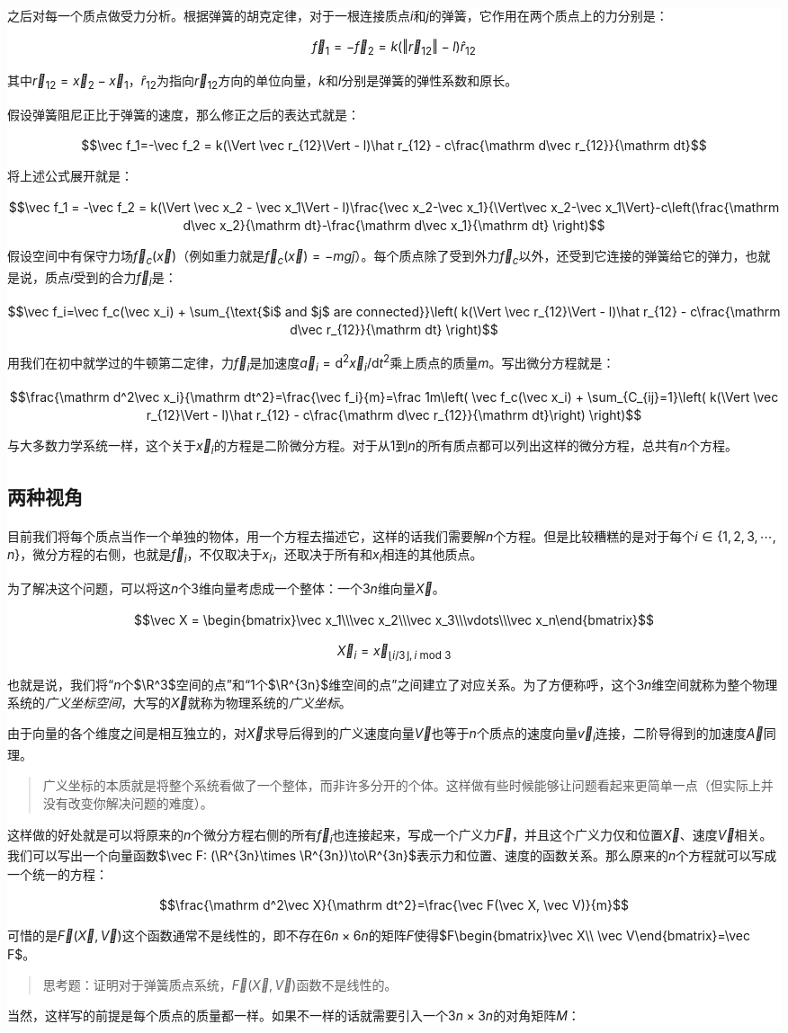 之后对每一个质点做受力分析。根据弹簧的胡克定律，对于一根连接质点$i$和$j$的弹簧，它作用在两个质点上的力分别是：

$$\vec f_1 = -\vec f_2 = k(\Vert \vec r_{12}\Vert - l)\hat r_{12}$$

其中$\vec r_{12}=\vec x_2-\vec x_1$，$\hat r_{12}$为指向$\vec r_{12}$方向的单位向量，$k$和$l$分别是弹簧的弹性系数和原长。

假设弹簧阻尼正比于弹簧的速度，那么修正之后的表达式就是：

$$\vec f_1=-\vec f_2 = k(\Vert \vec r_{12}\Vert - l)\hat r_{12} - c\frac{\mathrm d\vec r_{12}}{\mathrm dt}$$

将上述公式展开就是：

$$\vec f_1 = -\vec f_2 = k(\Vert \vec x_2 - \vec x_1\Vert - l)\frac{\vec x_2-\vec x_1}{\Vert\vec x_2-\vec x_1\Vert}-c\left(\frac{\mathrm d\vec x_2}{\mathrm dt}-\frac{\mathrm d\vec x_1}{\mathrm dt} \right)$$

假设空间中有保守力场$\vec f_c(\vec x)$（例如重力就是$\vec f_c(\vec x)=-mg\hat j$）。每个质点除了受到外力$\vec f_c$以外，还受到它连接的弹簧给它的弹力，也就是说，质点$i$受到的合力$\vec f_i$是：

$$\vec f_i=\vec f_c(\vec x_i) + \sum_{\text{$i$ and $j$ are connected}}\left( k(\Vert \vec r_{12}\Vert - l)\hat r_{12} - c\frac{\mathrm d\vec r_{12}}{\mathrm dt} \right)$$

用我们在初中就学过的牛顿第二定律，力$\vec f_i$是加速度$\vec a_i={\mathrm d^2\vec x_i}/{\mathrm dt^2}$乘上质点的质量$m$。写出微分方程就是：

$$\frac{\mathrm d^2\vec x_i}{\mathrm dt^2}=\frac{\vec f_i}{m}=\frac 1m\left( \vec f_c(\vec x_i) + \sum_{C_{ij}=1}\left( k(\Vert \vec r_{12}\Vert - l)\hat r_{12} - c\frac{\mathrm d\vec r_{12}}{\mathrm dt}\right) \right)$$

与大多数力学系统一样，这个关于$\vec x_i$的方程是二阶微分方程。对于从$1$到$n$的所有质点都可以列出这样的微分方程，总共有$n$个方程。

## 两种视角

目前我们将每个质点当作一个单独的物体，用一个方程去描述它，这样的话我们需要解$n$个方程。但是比较糟糕的是对于每个$i\in\{1, 2, 3, \cdots, n\}$，微分方程的右侧，也就是$\vec f_i$，不仅取决于$x_i$，还取决于所有和$x_i$相连的其他质点。

为了解决这个问题，可以将这$n$个3维向量考虑成一个整体：一个$3n$维向量$\vec X$。

$$\vec X = \begin{bmatrix}\vec x_1\\\vec x_2\\\vec x_3\\\vdots\\\vec x_n\end{bmatrix}$$

$$\vec X_i=\vec x_{\lfloor i/3\rfloor, i\text{ mod }3}$$

也就是说，我们将“$n$个$\R^3$空间的点”和“1个$\R^{3n}$维空间的点”之间建立了对应关系。为了方便称呼，这个$3n$维空间就称为整个物理系统的*广义坐标空间*，大写的$\vec X$就称为物理系统的*广义坐标*。

由于向量的各个维度之间是相互独立的，对$\vec X$求导后得到的广义速度向量$\vec V$也等于$n$个质点的速度向量$\vec v_i$连接，二阶导得到的加速度$\vec A$同理。

> 广义坐标的本质就是将整个系统看做了一个整体，而非许多分开的个体。这样做有些时候能够让问题看起来更简单一点（但实际上并没有改变你解决问题的难度）。

这样做的好处就是可以将原来的$n$个微分方程右侧的所有$\vec f_i$也连接起来，写成一个广义力$\vec F$，并且这个广义力仅和位置$\vec X$、速度$\vec V$相关。我们可以写出一个向量函数$\vec F: (\R^{3n}\times \R^{3n})\to\R^{3n}$表示力和位置、速度的函数关系。那么原来的$n$个方程就可以写成一个统一的方程：

$$\frac{\mathrm d^2\vec X}{\mathrm dt^2}=\frac{\vec F(\vec X, \vec V)}{m}$$

可惜的是$\vec F(\vec X, \vec V)$这个函数通常不是线性的，即不存在$6n\times 6n$的矩阵$F$使得$F\begin{bmatrix}\vec X\\ \vec V\end{bmatrix}=\vec F$。

> 思考题：证明对于弹簧质点系统，$\vec F(\vec X, \vec V)$函数不是线性的。

当然，这样写的前提是每个质点的质量都一样。如果不一样的话就需要引入一个$3n\times 3n$的对角矩阵$M$：
